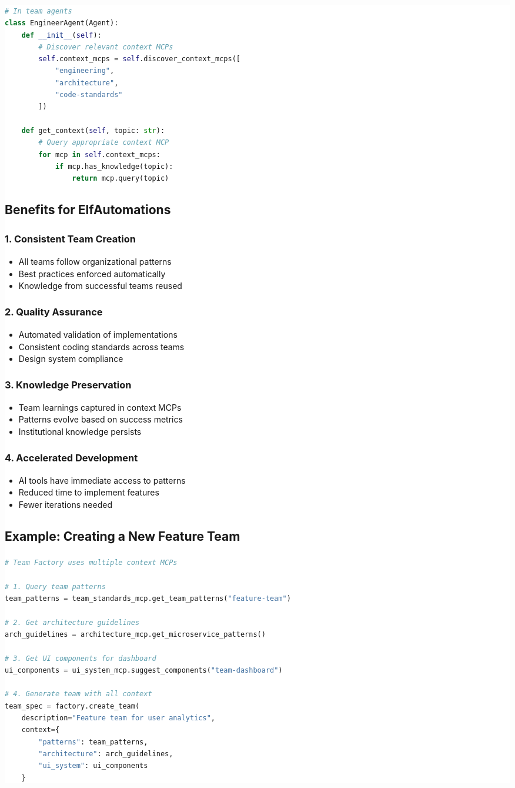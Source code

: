 ```python
# In team agents
class EngineerAgent(Agent):
    def __init__(self):
        # Discover relevant context MCPs
        self.context_mcps = self.discover_context_mcps([
            "engineering",
            "architecture",
            "code-standards"
        ])

    def get_context(self, topic: str):
        # Query appropriate context MCP
        for mcp in self.context_mcps:
            if mcp.has_knowledge(topic):
                return mcp.query(topic)
```

## Benefits for ElfAutomations

### 1. Consistent Team Creation
- All teams follow organizational patterns
- Best practices enforced automatically
- Knowledge from successful teams reused

### 2. Quality Assurance
- Automated validation of implementations
- Consistent coding standards across teams
- Design system compliance

### 3. Knowledge Preservation
- Team learnings captured in context MCPs
- Patterns evolve based on success metrics
- Institutional knowledge persists

### 4. Accelerated Development
- AI tools have immediate access to patterns
- Reduced time to implement features
- Fewer iterations needed

## Example: Creating a New Feature Team

```python
# Team Factory uses multiple context MCPs

# 1. Query team patterns
team_patterns = team_standards_mcp.get_team_patterns("feature-team")

# 2. Get architecture guidelines
arch_guidelines = architecture_mcp.get_microservice_patterns()

# 3. Get UI components for dashboard
ui_components = ui_system_mcp.suggest_components("team-dashboard")

# 4. Generate team with all context
team_spec = factory.create_team(
    description="Feature team for user analytics",
    context={
        "patterns": team_patterns,
        "architecture": arch_guidelines,
        "ui_system": ui_components
    }
```